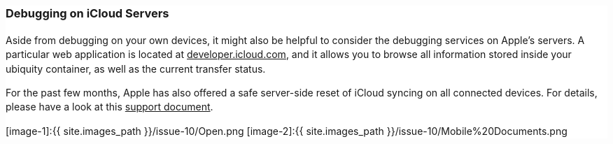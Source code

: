 ### Debugging on iCloud Servers

Aside from debugging on your own devices, it might also be helpful to consider the debugging services on Apple’s servers. A particular web application is located at [developer.icloud.com][18], and it allows you to browse all information stored inside your ubiquity container, as well as the current transfer status. 

For the past few months, Apple has also offered a safe server-side reset of iCloud syncing on all connected devices. For details, please have a look at this [support document][19].

[1]: https://developer.apple.com/library/ios/documentation/General/Conceptual/iCloudDesignGuide/Chapters/DesigningForDocumentsIniCloud.html "Designing For Documents in the Cloud"
[2]:http://www.ulyssesapp.com
[3]:https://developer.apple.com/library/ios/documentation/General/Conceptual/iCloudDesignGuide/Chapters/iCloudFundametals.html#//apple_ref/doc/uid/TP40012094-CH6-SW13
[4]:https://developer.apple.com/library/mac/documentation/cocoa/reference/foundation/classes/nsfilemanager_class/reference/reference.html#//apple_ref/occ/instm/NSFileManager/URLForUbiquityContainerIdentifier:
[5]:https://developer.apple.com/library/ios/documentation/FileManagement/Conceptual/FileSystemProgrammingGuide/FileCoordinators/FileCoordinators.html#//apple_ref/doc/uid/TP40010672-CH11-SW1
[6]:https://developer.apple.com/library/mac/documentation/Foundation/Reference/NSFileCoordinator_class/Reference/Reference.html
[7]:https://developer.apple.com/library/mac/documentation/Foundation/Reference/NSFilePresenter_protocol/Reference/Reference.html
[8]:https://developer.apple.com/library/mac/documentation/Foundation/Reference/NSFilePresenter_protocol/Reference/Reference.html#//apple_ref/occ/intfp/NSFilePresenter/presentedItemOperationQueue
[9]:https://developer.apple.com/library/mac/documentation/Foundation/Reference/NSFilePresenter_protocol/Reference/Reference.html#//apple_ref/occ/intfm/NSFilePresenter/savePresentedItemChangesWithCompletionHandler:
[10]:https://developer.apple.com/library/mac/documentation/Foundation/Reference/NSFilePresenter_protocol/Reference/Reference.html#//apple_ref/occ/intfm/NSFilePresenter/presentedItemDidGainVersion:
[11]:https://developer.apple.com/library/mac/documentation/cocoa/reference/foundation/classes/nsfilemanager_class/reference/reference.html#//apple_ref/occ/instm/NSFileManager/startDownloadingUbiquitousItemAtURL:error:
[12]:https://developer.apple.com/library/ios/documentation/General/Conceptual/iCloudDesignGuide/Chapters/DesigningForDocumentsIniCloud.html "Designing For Documents in the Cloud"
[13]:https://developer.apple.com/library/mac/documentation/Foundation/Reference/NSFilePresenter_protocol/Reference/Reference.html#//apple_ref/occ/intfm/NSFilePresenter/savePresentedItemChangesWithCompletionHandler:
[14]:https://developer.apple.com/library/mac/documentation/Foundation/Reference/NSFilePresenter_protocol/Reference/Reference.html#//apple_ref/occ/intfm/NSFilePresenter/relinquishPresentedItemToReader:
[15]:https://github.com/hydrixos/DeadlockExample
[16]:https://developer.apple.com/library/mac/documentation/cocoa/reference/foundation/classes/nsfilemanager_class/reference/reference.html#//apple_ref/occ/instm/NSFileManager/startDownloadingUbiquitousItemAtURL:error:
[17]:https://developer.apple.com/downloads
[18]:https://developer.icloud.com/
[19]:http://support.apple.com/kb/HT5824

[image-1]:{{ site.images_path }}/issue-10/Open.png
[image-2]:{{ site.images_path }}/issue-10/Mobile%20Documents.png